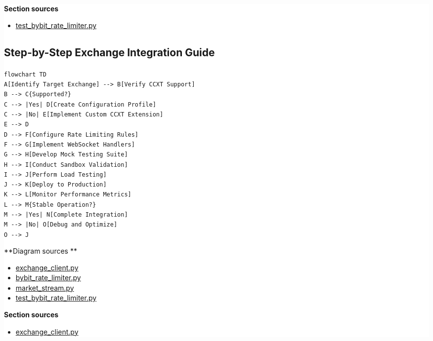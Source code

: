 **Section sources**
- [test_bybit_rate_limiter.py](file://test_bybit_rate_limiter.py#L48-L69)

## Step-by-Step Exchange Integration Guide

```mermaid
flowchart TD
A[Identify Target Exchange] --> B[Verify CCXT Support]
B --> C{Supported?}
C --> |Yes| D[Create Configuration Profile]
C --> |No| E[Implement Custom CCXT Extension]
E --> D
D --> F[Configure Rate Limiting Rules]
F --> G[Implement WebSocket Handlers]
G --> H[Develop Mock Testing Suite]
H --> I[Conduct Sandbox Validation]
I --> J[Perform Load Testing]
J --> K[Deploy to Production]
K --> L[Monitor Performance Metrics]
L --> M{Stable Operation?}
M --> |Yes| N[Complete Integration]
M --> |No| O[Debug and Optimize]
O --> J
```

**Diagram sources **
- [exchange_client.py](file://breakout_bot/exchange/exchange_client.py#L327-L352)
- [bybit_rate_limiter.py](file://breakout_bot/exchange/bybit_rate_limiter.py#L70-L100)
- [market_stream.py](file://breakout_bot/exchange/market_stream.py#L51-L78)
- [test_bybit_rate_limiter.py](file://test_bybit_rate_limiter.py#L48-L69)

**Section sources**
- [exchange_client.py](file://breakout_bot/exchange/exchange_client.py#L327-L352)
